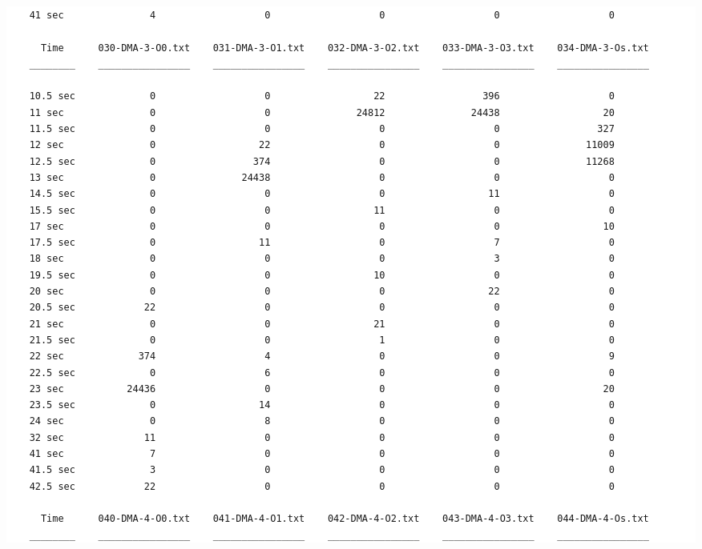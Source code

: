 ```text:Output
    41 sec               4                   0                   0                   0                   0      

      Time      030-DMA-3-O0.txt    031-DMA-3-O1.txt    032-DMA-3-O2.txt    033-DMA-3-O3.txt    034-DMA-3-Os.txt
    ________    ________________    ________________    ________________    ________________    ________________

    10.5 sec             0                   0                  22                 396                   0      
    11 sec               0                   0               24812               24438                  20      
    11.5 sec             0                   0                   0                   0                 327      
    12 sec               0                  22                   0                   0               11009      
    12.5 sec             0                 374                   0                   0               11268      
    13 sec               0               24438                   0                   0                   0      
    14.5 sec             0                   0                   0                  11                   0      
    15.5 sec             0                   0                  11                   0                   0      
    17 sec               0                   0                   0                   0                  10      
    17.5 sec             0                  11                   0                   7                   0      
    18 sec               0                   0                   0                   3                   0      
    19.5 sec             0                   0                  10                   0                   0      
    20 sec               0                   0                   0                  22                   0      
    20.5 sec            22                   0                   0                   0                   0      
    21 sec               0                   0                  21                   0                   0      
    21.5 sec             0                   0                   1                   0                   0      
    22 sec             374                   4                   0                   0                   9      
    22.5 sec             0                   6                   0                   0                   0      
    23 sec           24436                   0                   0                   0                  20      
    23.5 sec             0                  14                   0                   0                   0      
    24 sec               0                   8                   0                   0                   0      
    32 sec              11                   0                   0                   0                   0      
    41 sec               7                   0                   0                   0                   0      
    41.5 sec             3                   0                   0                   0                   0      
    42.5 sec            22                   0                   0                   0                   0      

      Time      040-DMA-4-O0.txt    041-DMA-4-O1.txt    042-DMA-4-O2.txt    043-DMA-4-O3.txt    044-DMA-4-Os.txt
    ________    ________________    ________________    ________________    ________________    ________________
```